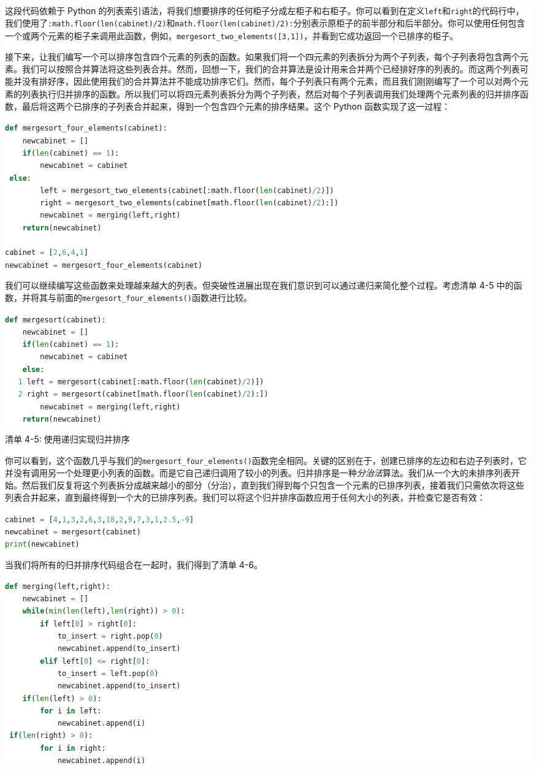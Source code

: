 这段代码依赖于 Python 的列表索引语法，将我们想要排序的任何柜子分成左柜子和右柜子。你可以看到在定义`left`和`right`的代码行中，我们使用了`:math.floor(len(cabinet)/2)`和`math.floor(len(cabinet)/2):`分别表示原柜子的前半部分和后半部分。你可以使用任何包含一个或两个元素的柜子来调用此函数，例如，`mergesort_two_elements([3,1])`，并看到它成功返回一个已排序的柜子。

接下来，让我们编写一个可以排序包含四个元素的列表的函数。如果我们将一个四元素的列表拆分为两个子列表，每个子列表将包含两个元素。我们可以按照合并算法将这些列表合并。然而，回想一下，我们的合并算法是设计用来合并两个已经排好序的列表的。而这两个列表可能并没有排好序，因此使用我们的合并算法并不能成功排序它们。然而，每个子列表只有两个元素，而且我们刚刚编写了一个可以对两个元素的列表执行归并排序的函数。所以我们可以将四元素列表拆分为两个子列表，然后对每个子列表调用我们处理两个元素列表的归并排序函数，最后将这两个已排序的子列表合并起来，得到一个包含四个元素的排序结果。这个 Python 函数实现了这一过程：

```py
def mergesort_four_elements(cabinet):
    newcabinet = []
    if(len(cabinet) == 1):
        newcabinet = cabinet
 else:
        left = mergesort_two_elements(cabinet[:math.floor(len(cabinet)/2)])
        right = mergesort_two_elements(cabinet[math.floor(len(cabinet)/2):])
        newcabinet = merging(left,right)
    return(newcabinet)

cabinet = [2,6,4,1]
newcabinet = mergesort_four_elements(cabinet)
```

我们可以继续编写这些函数来处理越来越大的列表。但突破性进展出现在我们意识到可以通过递归来简化整个过程。考虑清单 4-5 中的函数，并将其与前面的`mergesort_four_elements()`函数进行比较。

```py
def mergesort(cabinet):
    newcabinet = []
    if(len(cabinet) == 1):
        newcabinet = cabinet
    else:
   1 left = mergesort(cabinet[:math.floor(len(cabinet)/2)])
   2 right = mergesort(cabinet[math.floor(len(cabinet)/2):])
        newcabinet = merging(left,right)
    return(newcabinet)
```

清单 4-5: 使用递归实现归并排序

你可以看到，这个函数几乎与我们的`mergesort_four_elements()`函数完全相同。关键的区别在于，创建已排序的左边和右边子列表时，它并没有调用另一个处理更小列表的函数。而是它自己递归调用了较小的列表。归并排序是一种*分治法*算法。我们从一个大的未排序列表开始。然后我们反复将这个列表拆分成越来越小的部分（分治），直到我们得到每个只包含一个元素的已排序列表，接着我们只需依次将这些列表合并起来，直到最终得到一个大的已排序列表。我们可以将这个归并排序函数应用于任何大小的列表，并检查它是否有效：

```py
cabinet = [4,1,3,2,6,3,18,2,9,7,3,1,2.5,-9]
newcabinet = mergesort(cabinet)
print(newcabinet)
```

当我们将所有的归并排序代码组合在一起时，我们得到了清单 4-6。

```py
def merging(left,right):
    newcabinet = []
    while(min(len(left),len(right)) > 0):
        if left[0] > right[0]:
            to_insert = right.pop(0)
            newcabinet.append(to_insert)
        elif left[0] <= right[0]:
            to_insert = left.pop(0)
            newcabinet.append(to_insert)
    if(len(left) > 0):
        for i in left:
            newcabinet.append(i)
 if(len(right) > 0):
        for i in right:
            newcabinet.append(i)
```